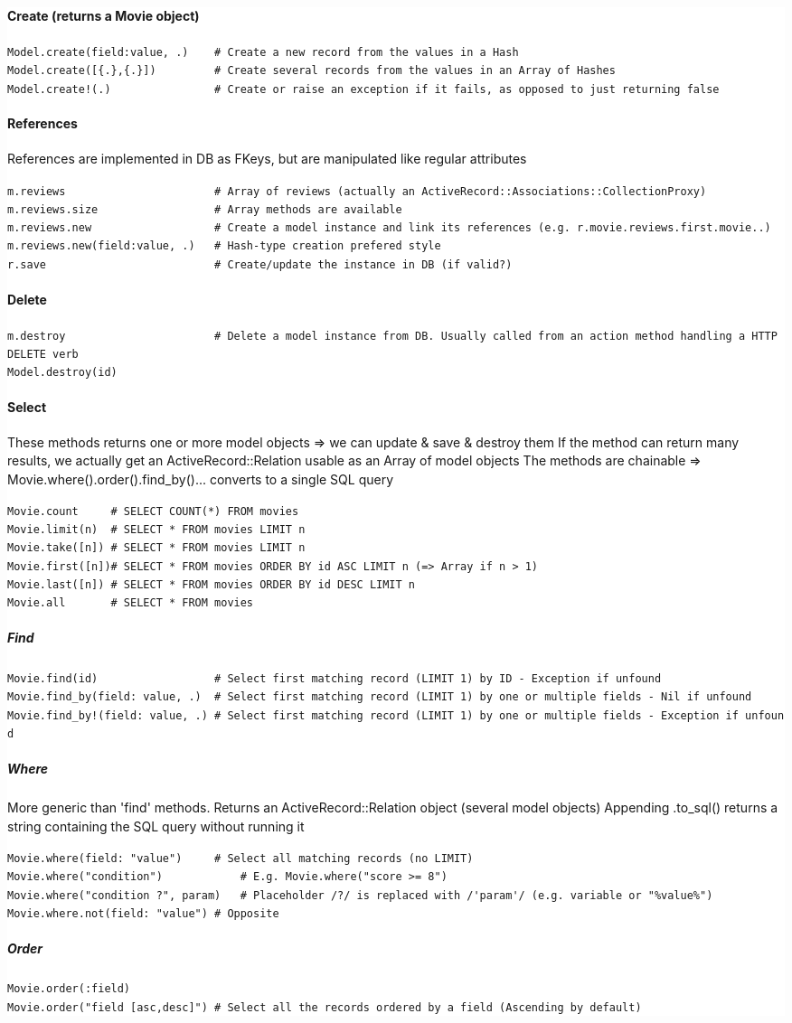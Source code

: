#### Create (returns a Movie object)
	Model.create(field:value, .)	# Create a new record from the values in a Hash
	Model.create([{.},{.}])			# Create several records from the values in an Array of Hashes
	Model.create!(.)				# Create or raise an exception if it fails, as opposed to just returning false

#### References
References are implemented in DB as FKeys, but are manipulated like regular attributes

	m.reviews						# Array of reviews (actually an ActiveRecord::Associations::CollectionProxy)
	m.reviews.size 					# Array methods are available
	m.reviews.new 					# Create a model instance and link its references (e.g. r.movie.reviews.first.movie..)
	m.reviews.new(field:value, .)	# Hash-type creation prefered style
	r.save 							# Create/update the instance in DB (if valid?)

#### Delete
	m.destroy						# Delete a model instance from DB. Usually called from an action method handling a HTTP DELETE verb
	Model.destroy(id)
		
#### Select
These methods returns one or more model objects => we can update & save & destroy them
If the method can return many results, we actually get an ActiveRecord::Relation usable as an Array of model objects
The methods are chainable => Movie.where().order().find_by()... converts to a single SQL query

	Movie.count		# SELECT COUNT(*) FROM movies
	Movie.limit(n)	# SELECT * FROM movies LIMIT n
	Movie.take([n])	# SELECT * FROM movies LIMIT n
	Movie.first([n])# SELECT * FROM movies ORDER BY id ASC LIMIT n (=> Array if n > 1)
	Movie.last([n])	# SELECT * FROM movies ORDER BY id DESC LIMIT n
	Movie.all		# SELECT * FROM movies

##### Find
	Movie.find(id)					# Select first matching record (LIMIT 1) by ID - Exception if unfound
	Movie.find_by(field: value, .)	# Select first matching record (LIMIT 1) by one or multiple fields - Nil if unfound
	Movie.find_by!(field: value, .)	# Select first matching record (LIMIT 1) by one or multiple fields - Exception if unfound

##### Where
More generic than 'find' methods. Returns an ActiveRecord::Relation object (several model objects)
Appending .to_sql() returns a string containing the SQL query without running it	

	Movie.where(field: "value")		# Select all matching records (no LIMIT)
	Movie.where("condition")			# E.g. Movie.where("score >= 8")
	Movie.where("condition ?", param)	# Placeholder /?/ is replaced with /'param'/ (e.g. variable or "%value%")
	Movie.where.not(field: "value")	# Opposite

##### Order
	Movie.order(:field)
	Movie.order("field [asc,desc]")	# Select all the records ordered by a field (Ascending by default)

